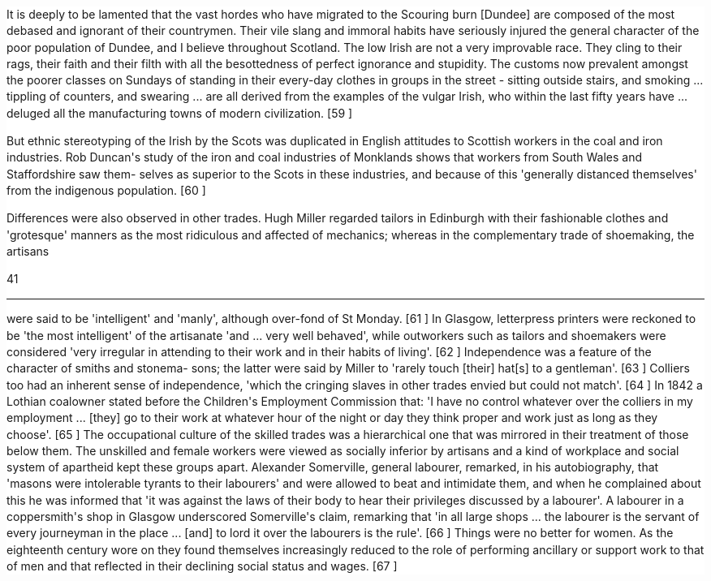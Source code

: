 It is deeply to be lamented that the vast hordes who have
migrated to the Scouring burn [Dundee] are composed of the
most debased and ignorant of their countrymen. Their vile slang
and immoral habits have seriously injured the general character
of the poor population of Dundee, and I believe throughout
Scotland. The low Irish are not a very improvable race. They cling
to their rags, their faith and their filth with all the besottedness
of perfect ignorance and stupidity. The customs now prevalent
amongst the poorer classes on Sundays of standing in their
every-day clothes in groups in the street - sitting outside stairs,
and smoking ... tippling of counters, and swearing ... are all
derived from the examples of the vulgar Irish, who within the
last fifty years have ... deluged all the manufacturing towns of
modern civilization. [59 ]

But ethnic stereotyping of the Irish by the Scots was duplicated in
English attitudes to Scottish workers in the coal and iron industries.
Rob Duncan's study of the iron and coal industries of Monklands
shows that workers from South Wales and Staffordshire saw them-
selves as superior to the Scots in these industries, and because of this
'generally distanced themselves' from the indigenous population. [60 ]

Differences were also observed in other trades. Hugh Miller
regarded tailors in Edinburgh with their fashionable clothes and
'grotesque' manners as the most ridiculous and affected of mechanics;
whereas in the complementary trade of shoemaking, the artisans

41


-----

were said to be 'intelligent' and 'manly', although over-fond of St
Monday. [61 ] In Glasgow, letterpress printers were reckoned to be 'the
most intelligent' of the artisanate 'and ... very well behaved', while
outworkers such as tailors and shoemakers were considered 'very
irregular in attending to their work and in their habits of living'. [62 ]
Independence was a feature of the character of smiths and stonema-
sons; the latter were said by Miller to 'rarely touch [their] hat[s] to a
gentleman'. [63 ] Colliers too had an inherent sense of independence,
'which the cringing slaves in other trades envied but could not
match'. [64 ] In 1842 a Lothian coalowner stated before the Children's
Employment Commission that: 'I have no control whatever over the
colliers in my employment ... [they] go to their work at whatever
hour of the night or day they think proper and work just as long as
they choose'. [65 ]
The occupational culture of the skilled trades was a hierarchical
one that was mirrored in their treatment of those below them. The
unskilled and female workers were viewed as socially inferior by
artisans and a kind of workplace and social system of apartheid kept
these groups apart. Alexander Somerville, general labourer, remarked,
in his autobiography, that 'masons were intolerable tyrants to their
labourers' and were allowed to beat and intimidate them, and when
he complained about this he was informed that 'it was against the
laws of their body to hear their privileges discussed by a labourer'.
A labourer in a coppersmith's shop in Glasgow underscored
Somerville's claim, remarking that 'in all large shops ... the labourer
is the servant of every journeyman in the place ... [and] to lord it
over the labourers is the rule'. [66 ] Things were no better for women.
As the eighteenth century wore on they found themselves increasingly
reduced to the role of performing ancillary or support work to that
of men and that reflected in their declining social status and wages. [67 ]
